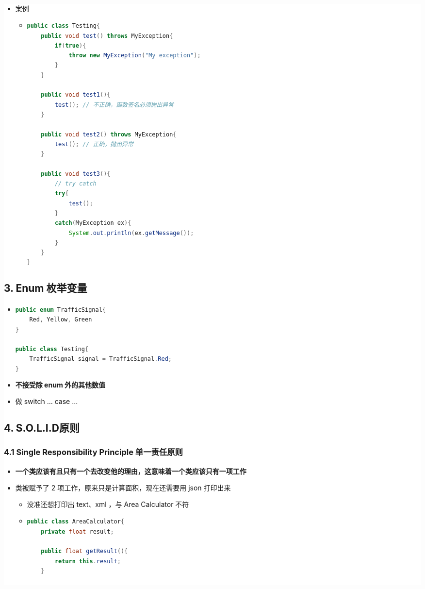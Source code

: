 - 案例

  - ```java
    public class Testing{
        public void test() throws MyException{
            if(true){
                throw new MyException("My exception");
            }
        }
        
        public void test1(){
            test(); // 不正确，函数签名必须抛出异常
        }
        
        public void test2() throws MyException{
            test(); // 正确，抛出异常
        }
        
        public void test3(){
            // try catch 
            try{
                test();
            }
            catch(MyException ex){
                System.out.println(ex.getMessage());
            }
        }
    }
    ```

## 3. Enum 枚举变量

- ```java
  public enum TrafficSignal{
      Red, Yellow, Green
  }
  
  public class Testing{
      TrafficSignal signal = TrafficSignal.Red;
  }
  ```

- **不接受除 enum 外的其他数值**

- 做 switch ... case ...



## 4. S.O.L.I.D原则

### 4.1 Single Responsibility Principle 单一责任原则

- **一个类应该有且只有一个去改变他的理由，这意味着一个类应该只有一项工作**

- 类被赋予了 2 项工作，原来只是计算面积，现在还需要用 json 打印出来

  - 没准还想打印出 text、xml ，与 Area Calculator 不符

  - ```java
    public class AreaCalculator{
        private float result;
        
        public float getResult(){
            return this.result;
        }
        
  ```